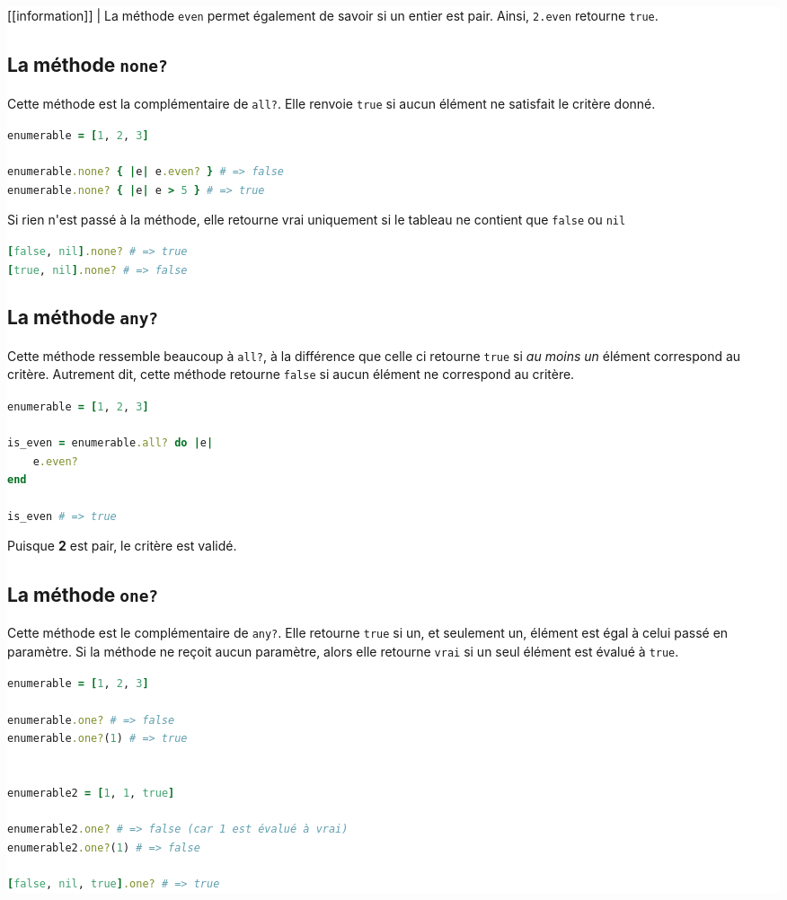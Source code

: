[[information]]
| La méthode `even` permet également de savoir si un entier est pair. Ainsi, `2.even` retourne `true`.

## La méthode `none?`

 Cette méthode est la complémentaire de `all?`. Elle renvoie `true` si aucun élément ne satisfait le critère donné.
 
``` ruby
enumerable = [1, 2, 3]

enumerable.none? { |e| e.even? } # => false 
enumerable.none? { |e| e > 5 } # => true 
``` 

Si rien n'est passé à la méthode, elle retourne vrai uniquement si le tableau ne contient que `false` ou `nil`

``` ruby
[false, nil].none? # => true
[true, nil].none? # => false
```


## La méthode `any?`

Cette méthode ressemble beaucoup à `all?`, à la différence que celle ci retourne `true` si *au moins un* élément correspond au critère.
Autrement dit, cette méthode retourne `false` si aucun élément ne correspond au critère.

``` ruby
enumerable = [1, 2, 3]

is_even = enumerable.all? do |e|
	e.even?
end

is_even # => true
```

Puisque **2** est pair, le critère est validé.

## La méthode `one?`

Cette méthode est le complémentaire de `any?`. Elle retourne `true` si un, et seulement un, élément est égal à celui passé en paramètre.
Si la méthode ne reçoit aucun paramètre, alors elle retourne `vrai` si un seul élément est évalué à `true`.

``` ruby
enumerable = [1, 2, 3]

enumerable.one? # => false
enumerable.one?(1) # => true


enumerable2 = [1, 1, true]

enumerable2.one? # => false (car 1 est évalué à vrai)
enumerable2.one?(1) # => false

[false, nil, true].one? # => true
```
